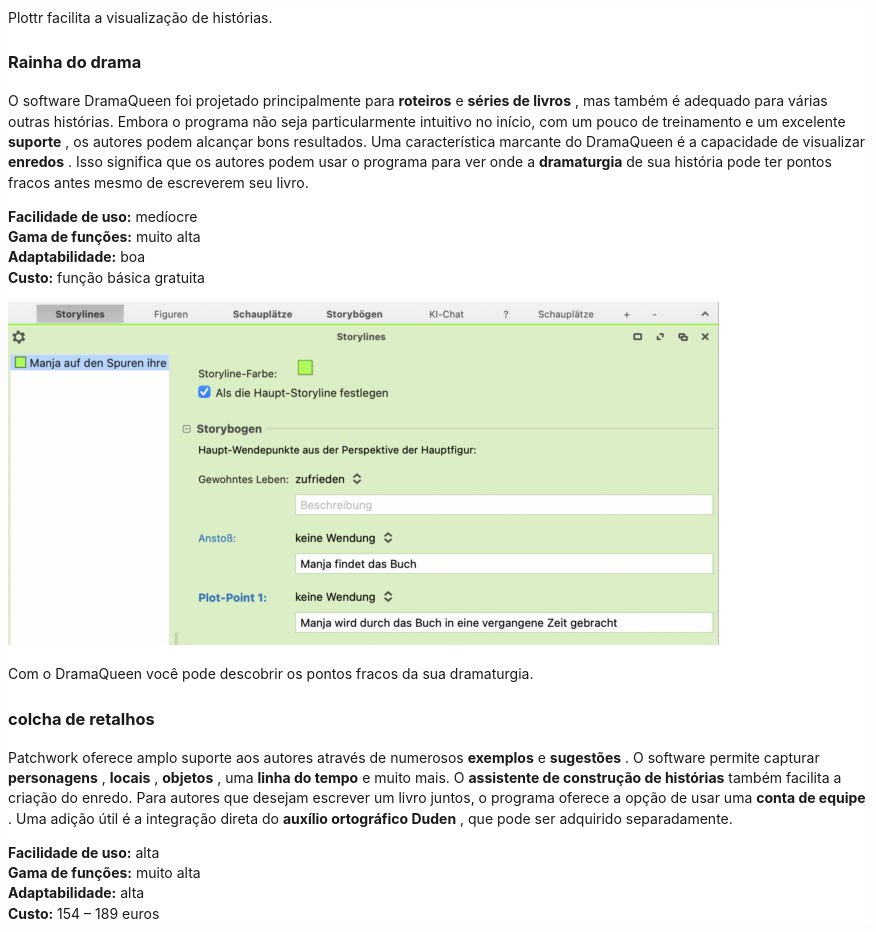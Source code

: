 Plottr facilita a visualização de histórias.

### Rainha do drama

O software DramaQueen foi projetado principalmente para **roteiros** e **séries de livros** , mas também é adequado para várias outras histórias. Embora o programa não seja particularmente intuitivo no início, com um pouco de treinamento e um excelente **suporte** , os autores podem alcançar bons resultados. Uma característica marcante do DramaQueen é a capacidade de visualizar **enredos** . Isso significa que os autores podem usar o programa para ver onde a **dramaturgia** de sua história pode ter pontos fracos antes mesmo de escreverem seu livro.

**Facilidade de uso:** medíocre  
**Gama de funções:** muito alta  
**Adaptabilidade:** boa  
**Custo:** função básica gratuita

![Escrevendo um livro: Exemplo de construção de um enredo com Dramaqueen](images/Dramaqueen-711x343.png)

Com o DramaQueen você pode descobrir os pontos fracos da sua dramaturgia.

### colcha de retalhos

Patchwork oferece amplo suporte aos autores através de numerosos **exemplos** e **sugestões** . O software permite capturar **personagens** , **locais** , **objetos** , uma **linha do tempo** e muito mais. O **assistente de construção de histórias** também facilita a criação do enredo. Para autores que desejam escrever um livro juntos, o programa oferece a opção de usar uma **conta de equipe** . Uma adição útil é a integração direta do **auxílio ortográfico Duden** , que pode ser adquirido separadamente.

**Facilidade de uso:** alta  
**Gama de funções:** muito alta  
**Adaptabilidade:** alta  
**Custo:** 154 – 189 euros
